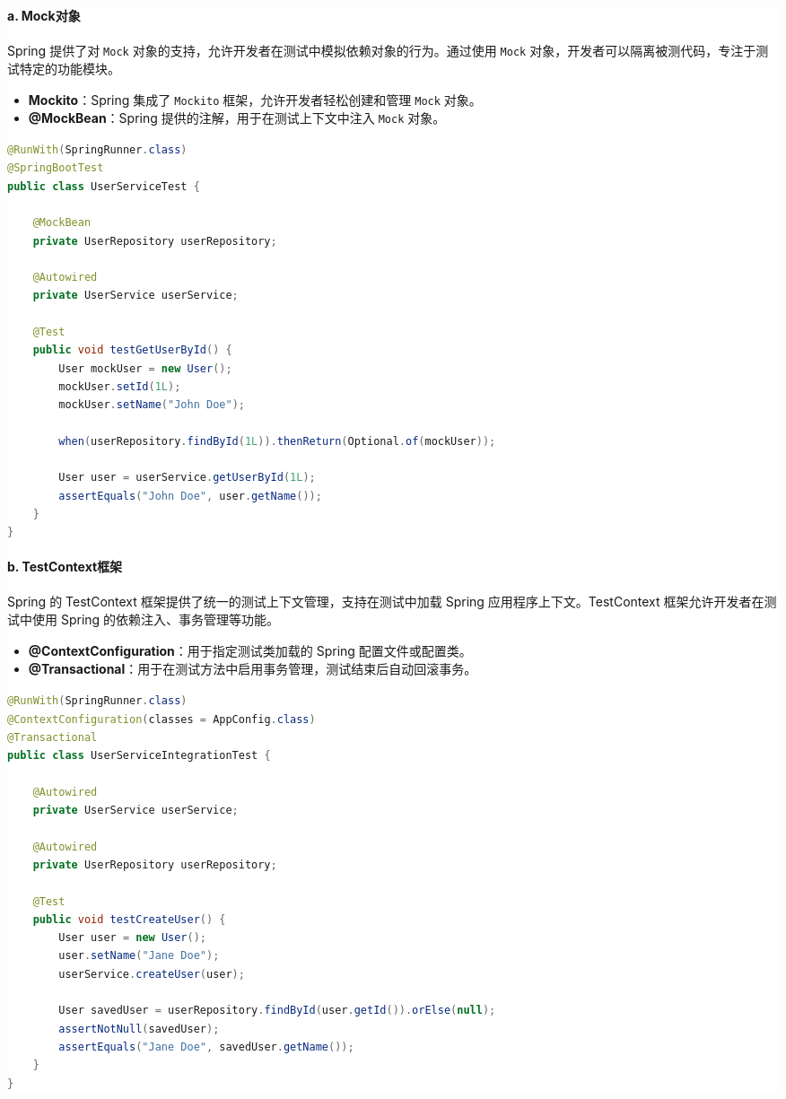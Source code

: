 #### a. Mock对象

Spring 提供了对 `Mock` 对象的支持，允许开发者在测试中模拟依赖对象的行为。通过使用 `Mock` 对象，开发者可以隔离被测代码，专注于测试特定的功能模块。

- **Mockito**：Spring 集成了 `Mockito` 框架，允许开发者轻松创建和管理 `Mock` 对象。
- **@MockBean**：Spring 提供的注解，用于在测试上下文中注入 `Mock` 对象。

```java
@RunWith(SpringRunner.class)
@SpringBootTest
public class UserServiceTest {

    @MockBean
    private UserRepository userRepository;

    @Autowired
    private UserService userService;

    @Test
    public void testGetUserById() {
        User mockUser = new User();
        mockUser.setId(1L);
        mockUser.setName("John Doe");

        when(userRepository.findById(1L)).thenReturn(Optional.of(mockUser));

        User user = userService.getUserById(1L);
        assertEquals("John Doe", user.getName());
    }
}
```

#### b. TestContext框架

Spring 的 TestContext 框架提供了统一的测试上下文管理，支持在测试中加载 Spring 应用程序上下文。TestContext 框架允许开发者在测试中使用 Spring 的依赖注入、事务管理等功能。

- **@ContextConfiguration**：用于指定测试类加载的 Spring 配置文件或配置类。
- **@Transactional**：用于在测试方法中启用事务管理，测试结束后自动回滚事务。

```java
@RunWith(SpringRunner.class)
@ContextConfiguration(classes = AppConfig.class)
@Transactional
public class UserServiceIntegrationTest {

    @Autowired
    private UserService userService;

    @Autowired
    private UserRepository userRepository;

    @Test
    public void testCreateUser() {
        User user = new User();
        user.setName("Jane Doe");
        userService.createUser(user);

        User savedUser = userRepository.findById(user.getId()).orElse(null);
        assertNotNull(savedUser);
        assertEquals("Jane Doe", savedUser.getName());
    }
}
```
